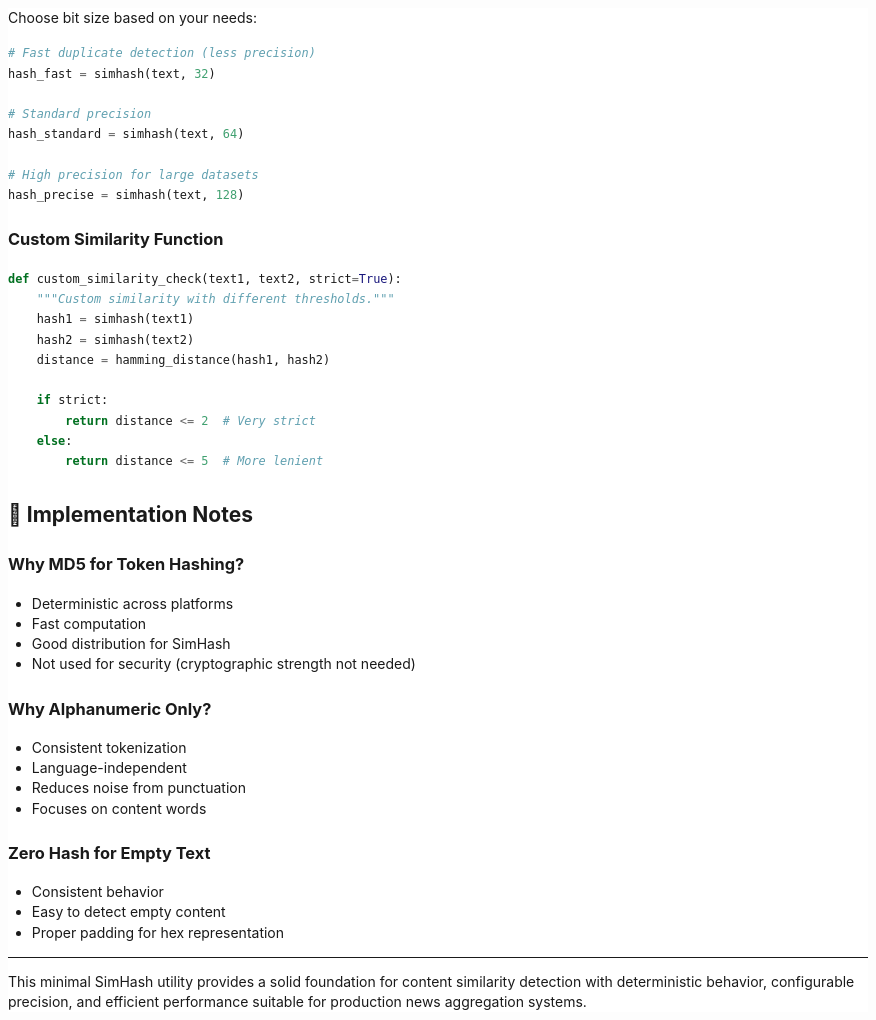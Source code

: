 Choose bit size based on your needs:

```python
# Fast duplicate detection (less precision)
hash_fast = simhash(text, 32)

# Standard precision
hash_standard = simhash(text, 64)

# High precision for large datasets
hash_precise = simhash(text, 128)
```

### Custom Similarity Function

```python
def custom_similarity_check(text1, text2, strict=True):
    """Custom similarity with different thresholds."""
    hash1 = simhash(text1)
    hash2 = simhash(text2)
    distance = hamming_distance(hash1, hash2)
    
    if strict:
        return distance <= 2  # Very strict
    else:
        return distance <= 5  # More lenient
```

## 📝 Implementation Notes

### Why MD5 for Token Hashing?
- Deterministic across platforms
- Fast computation
- Good distribution for SimHash
- Not used for security (cryptographic strength not needed)

### Why Alphanumeric Only?
- Consistent tokenization
- Language-independent
- Reduces noise from punctuation
- Focuses on content words

### Zero Hash for Empty Text
- Consistent behavior
- Easy to detect empty content
- Proper padding for hex representation

---

This minimal SimHash utility provides a solid foundation for content similarity detection with deterministic behavior, configurable precision, and efficient performance suitable for production news aggregation systems.